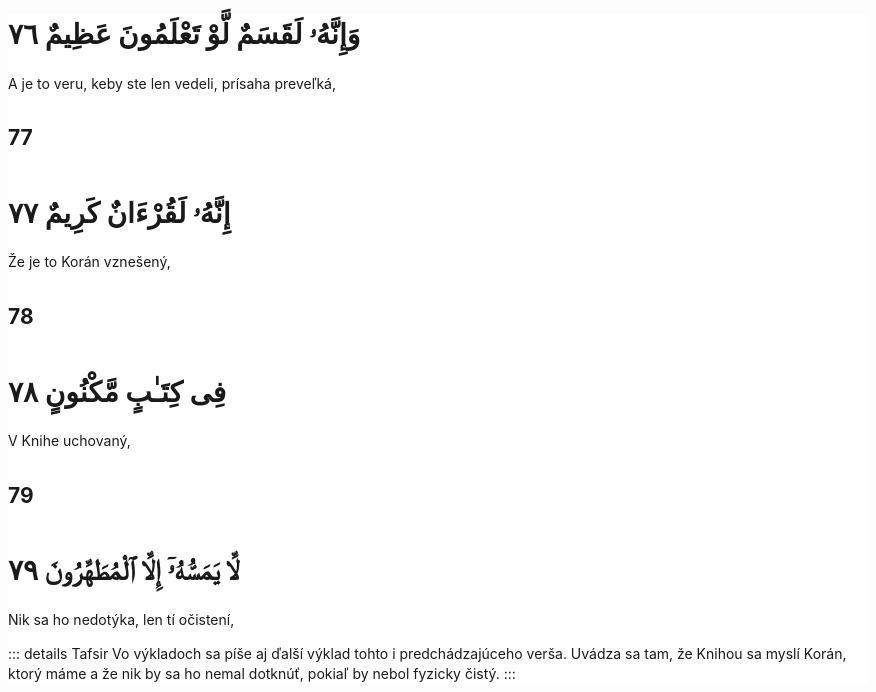 <h1 class="verse-arabic">وَإِنَّهُۥ لَقَسَمٌ لَّوْ تَعْلَمُونَ عَظِيمٌ ٧٦</h1>
</div>

<p>A je to veru, keby ste len vedeli, prísaha preveľká,</p>
</div>

<div class="break"></div>

## 77


<Badge type="info" text="56:77" class="badge" />
<div>
<div class="main-verse" >

<h1 class="verse-arabic">إِنَّهُۥ لَقُرْءَانٌ كَرِيمٌ ٧٧</h1>
</div>

<p>Že je to Korán vznešený,</p>
</div>

<div class="break"></div>

## 78


<Badge type="info" text="56:78" class="badge" />
<div>
<div class="main-verse" >

<h1 class="verse-arabic">فِى كِتَـٰبٍ مَّكْنُونٍ ٧٨</h1>
</div>

<p>V Knihe uchovaný,</p>
</div>

<div class="break"></div>

## 79


<Badge type="info" text="56:79" class="badge" />
<div>
<div class="main-verse" >

<h1 class="verse-arabic">لَّا يَمَسُّهُۥٓ إِلَّا ٱلْمُطَهَّرُونَ ٧٩</h1>
</div>

<p>Nik sa ho nedotýka, len tí očistení,</p>
</div>


::: details Tafsir
Vo výkladoch sa píše aj ďalší výklad tohto i predchádzajúceho verša. Uvádza sa tam, že Knihou sa myslí Korán, ktorý máme a že nik by sa ho nemal dotknúť, pokiaľ by nebol fyzicky čistý.
:::

<div class="break"></div>
